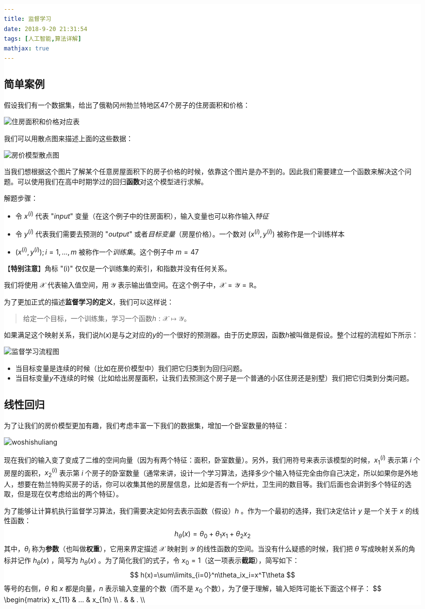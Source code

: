 ```yaml
---
title: 监督学习
date: 2018-9-20 21:31:54
tags: [人工智能,算法详解]
mathjax: true
---
```




## 简单案例

假设我们有一个数据集，给出了俄勒冈州勃兰特地区47个房子的住房面积和价格：

![住房面积和价格对应表](住房面积.PNG)

我们可以用散点图来描述上面的这些数据：

![房价模型散点图](房价模型散点图.PNG)

当我们想根据这个图片了解某个任意房屋面积下的房子价格的时候，依靠这个图片是办不到的。因此我们需要建立一个函数来解决这个问题。可以使用我们在高中时期学过的回归**函数**对这个模型进行求解。

解题步骤：

- 令 $x^{(i)}$ 代表 "$input$" 变量（在这个例子中的住房面积），输入变量也可以称作输入$特征$

- 令 $y^{(i)}$ 代表我们需要去预测的 "$output$" 或者$目标变量$（房屋价格）。一个数对 $(x^{(i)},y^{(i)})$ 被称作是一个训练样本
-  ${(x^{(i)},y^{(i)});i=1,...,m}$  被称作一个$训练集$。这个例子中 $m=47$

【**特别注意**】角标 "(i)" 仅仅是一个训练集的索引，和指数并没有任何关系。

我们将使用 $\mathcal{X}$ 代表输入值空间，用 $\mathcal{Y}$ 表示输出值空间。在这个例子中，$\mathcal{X}=\mathcal{Y}=\mathbb{R}$。

为了更加正式的描述**监督学习的定义**，我们可以这样说：

> 给定一个目标，一个训练集，学习一个函数$h:\mathcal{X \mapsto Y}$。

如果满足这个映射关系，我们说$h(x)$是与之对应的$y$的一个很好的预测器。由于历史原因，函数$h$被叫做是假设。整个过程的流程如下所示：

![监督学习流程图](监督学习流程图.PNG)

- 当目标变量是连续的时候（比如在房价模型中）我们把它归类到为回归问题。
- 当目标变量$y$不连续的时候（比如给出房屋面积，让我们去预测这个房子是一个普通的小区住房还是别墅）我们把它归类到分类问题。

## 线性回归

为了让我们的房价模型更加有趣，我们考虑丰富一下我们的数据集，增加一个卧室数量的特征：

![woshishuliang](woshishuliang.PNG)

现在我们的输入变了变成了二维的空间向量（因为有两个特征：面积，卧室数量）。另外，我们用符号来表示该模型的时候，$x_1^{(i)}$ 表示第 $i$ 个房屋的面积，$x_2^{(i)}$ 表示第 $i$ 个房子的卧室数量（通常来讲，设计一个学习算法，选择多少个输入特征完全由你自己决定，所以如果你是外地人，想要在勃兰特购买房子的话，你可以收集其他的房屋信息，比如是否有一个炉灶，卫生间的数目等。我们后面也会讲到多个特征的选取，但是现在仅考虑给出的两个特征）。

为了能够让计算机执行监督学习算法，我们需要决定如何去表示函数（假设）$h$ 。作为一个最初的选择，我们决定估计 $y$ 是一个关于 $x$ 的线性函数：
$$
h_\theta(x)=\theta_0+\theta_1x_1+\theta_2x_2
$$
其中，$\theta_i$ 称为**参数**（也叫做**权重**），它用来界定描述 $\mathcal{X}$ 映射到 $\mathcal{Y}$ 的线性函数的空间。当没有什么疑惑的时候，我们把 $\theta$ 写成映射关系的角标并记作 $h_\theta(x)$ ，简写为 $h_\theta(x)$ 。为了简化我们的式子，令 $x_0=1$（这一项表示**截距**），简写如下：
$$
h(x)=\sum\limits_{i=0}^n\theta_ix_i=x^T\theta
$$
等号的右侧，$\theta$ 和 $x$ 都是向量，$n$ 表示输入变量的个数（而不是 $x_0$ 个数），为了便于理解，输入矩阵可能长下面这个样子：
$$
\begin{matrix}
x_{11} & ... & x_{1n} \\\\
. &  & . \\\\